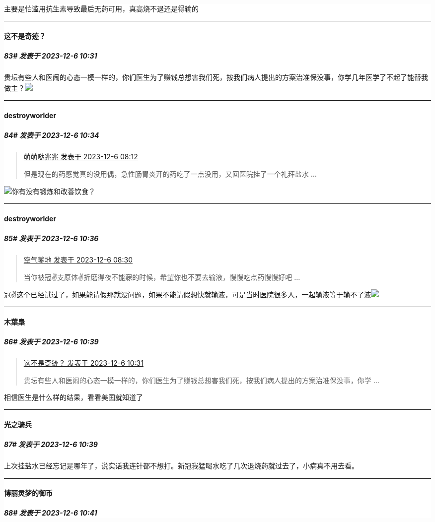 主要是怕滥用抗生素导致最后无药可用，真高烧不退还是得输的

*****

####  这不是奇迹？  
##### 83#       发表于 2023-12-6 10:31

贵坛有些人和医闹的心态一模一样的，你们医生为了赚钱总想害我们死，按我们病人提出的方案治准保没事，你学几年医学了不起了能替我做主？<img src="https://static.saraba1st.com/image/smiley/face2017/067.png" referrerpolicy="no-referrer">


*****

####  destroyworlder  
##### 84#       发表于 2023-12-6 10:34

<blockquote><a href="httphttps://bbs.saraba1st.com/2b/forum.php?mod=redirect&amp;goto=findpost&amp;pid=63237167&amp;ptid=2163102" target="_blank">萌萌哒兆兆 发表于 2023-12-6 08:12</a>

但是现在的药感觉真的没用偶，急性肠胃炎开的药吃了一点没用，又回医院挂了一个礼拜盐水 ...</blockquote>
<img src="https://static.saraba1st.com/image/smiley/face2017/031.png" referrerpolicy="no-referrer">你有没有锻炼和改善饮食？

*****

####  destroyworlder  
##### 85#       发表于 2023-12-6 10:36

<blockquote><a href="httphttps://bbs.saraba1st.com/2b/forum.php?mod=redirect&amp;goto=findpost&amp;pid=63237249&amp;ptid=2163102" target="_blank">空气爹地 发表于 2023-12-6 08:30</a>

当你被冠✌支原体✌折磨得夜不能寐的时候，希望你也不要去输液，慢慢吃点药慢慢好吧 ...</blockquote>
冠✌这个已经试过了，如果能请假那就没问题，如果不能请假想快就输液，可是当时医院很多人，一起输液等于输不了液<img src="https://static.saraba1st.com/image/smiley/face2017/013.png" referrerpolicy="no-referrer">

*****

####  木葉梟  
##### 86#       发表于 2023-12-6 10:39

<blockquote><a href="httphttps://bbs.saraba1st.com/2b/forum.php?mod=redirect&amp;goto=findpost&amp;pid=63238441&amp;ptid=2163102" target="_blank">这不是奇迹？ 发表于 2023-12-6 10:31</a>

贵坛有些人和医闹的心态一模一样的，你们医生为了赚钱总想害我们死，按我们病人提出的方案治准保没事，你学 ...</blockquote>
相信医生是什么样的结果，看看美国就知道了

*****

####  光之骑兵  
##### 87#       发表于 2023-12-6 10:39

上次挂盐水已经忘记是哪年了，说实话我连针都不想打。新冠我猛喝水吃了几次退烧药就过去了，小病真不用去看。

*****

####  博丽灵梦的御币  
##### 88#       发表于 2023-12-6 10:41
